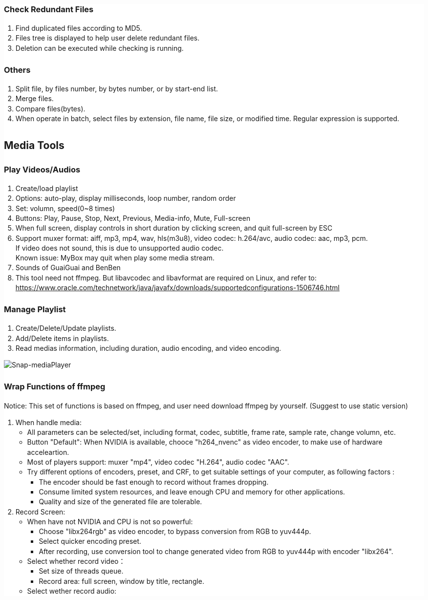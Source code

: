 ### Check Redundant Files<a id="filesRedundancy" />
1. Find duplicated files according to MD5.
2. Files tree is displayed to help user delete redundant files.
3. Deletion can be executed while checking is running.

### Others <a id="fileOthers"></a>
1. Split file, by files number, by bytes number, or by start-end list.
2. Merge files.
3. Compare files(bytes).
4. When operate in batch, select files by extension, file name, file size, or modified time. Regular expression is supported.

## Media Tools <a id="MediaTools"></a>

### Play Videos/Audios<a id="mediaPlayer" />
1. Create/load playlist
2. Options:  auto-play,  display milliseconds, loop number, random order
3. Set: volumn, speed(0~8 times)
4. Buttons: Play, Pause, Stop, Next, Previous, Media-info, Mute, Full-screen
5. When full screen, display controls in short duration by clicking screen, and quit full-screen by ESC
6. Support muxer format: aiff, mp3, mp4, wav, hls(m3u8), video codec: h.264/avc, audio codec: aac, mp3, pcm.       
    If video does not sound, this is due to unsupported audio codec.       
    Known issue: MyBox may quit when play some media stream.       
7. Sounds of GuaiGuai and BenBen
8. This tool need not ffmpeg.  But libavcodec and libavformat are required on Linux, and refer to:       
https://www.oracle.com/technetwork/java/javafx/downloads/supportedconfigurations-1506746.html       

### Manage Playlist <a id="mediaList" />
1. Create/Delete/Update playlists.
2. Add/Delete items in playlists.
3. Read medias information, including duration, audio encoding, and video encoding.       

![Snap-mediaPlayer](https://mararsh.github.io/MyBox/snap-mediaPlayer-en.jpg)       

### Wrap Functions of ffmpeg<a id="ffmpeg" />
Notice: This set of functions is based on ffmpeg, and user need download ffmpeg by yourself. (Suggest to use static version)       

1. When handle media:       
	-  All parameters can be selected/set, including format, codec, subtitle, frame rate, sample rate, change volumn, etc.
	-  Button "Default": When NVIDIA is available, chooce "h264_nvenc" as video encoder, to make use of hardware acceleartion.
	-  Most of players support: muxer "mp4", video codec "H.264", audio codec "AAC".
	-  Try different options of encoders, preset, and CRF, to get suitable settings of your computer, as following factors :
 	  	- The encoder should be fast enough to record without frames dropping.
 	  	- Consume limited system resources, and leave enough CPU and memory for other applications.
 	  	- Quality and size of the generated file are tolerable.
2. Record Screen:
	-  When have not NVIDIA and CPU is not so powerful:
 	  	- Choose "libx264rgb" as video encoder, to bypass conversion from RGB to yuv444p.
 	  	- Select quicker encoding preset.
 	  	- After recording, use conversion tool to change generated video from RGB to yuv444p with encoder "libx264".
	-  Select whether record video：
 	  	- Set size of threads queue.
 	  	- Record area: full screen, window by title, rectangle.
	-  Select wether record audio: